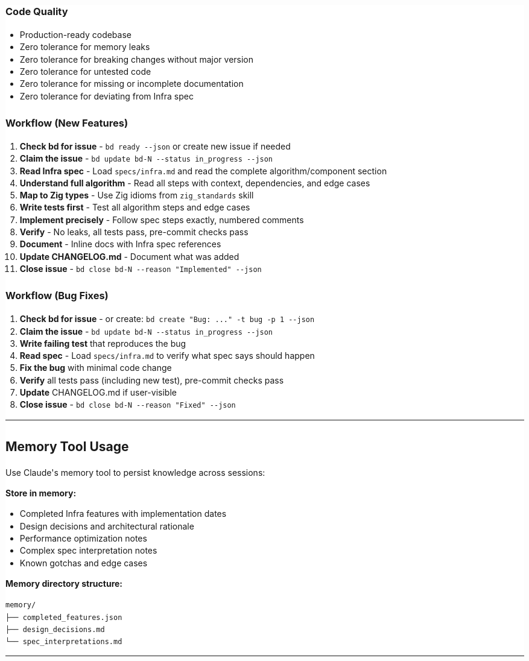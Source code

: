 ### Code Quality

- Production-ready codebase
- Zero tolerance for memory leaks
- Zero tolerance for breaking changes without major version
- Zero tolerance for untested code
- Zero tolerance for missing or incomplete documentation
- Zero tolerance for deviating from Infra spec

### Workflow (New Features)

1. **Check bd for issue** - `bd ready --json` or create new issue if needed
2. **Claim the issue** - `bd update bd-N --status in_progress --json`
3. **Read Infra spec** - Load `specs/infra.md` and read the complete algorithm/component section
4. **Understand full algorithm** - Read all steps with context, dependencies, and edge cases
5. **Map to Zig types** - Use Zig idioms from `zig_standards` skill
6. **Write tests first** - Test all algorithm steps and edge cases
7. **Implement precisely** - Follow spec steps exactly, numbered comments
8. **Verify** - No leaks, all tests pass, pre-commit checks pass
9. **Document** - Inline docs with Infra spec references
10. **Update CHANGELOG.md** - Document what was added
11. **Close issue** - `bd close bd-N --reason "Implemented" --json`

### Workflow (Bug Fixes)

1. **Check bd for issue** - or create: `bd create "Bug: ..." -t bug -p 1 --json`
2. **Claim the issue** - `bd update bd-N --status in_progress --json`
3. **Write failing test** that reproduces the bug
4. **Read spec** - Load `specs/infra.md` to verify what spec says should happen
5. **Fix the bug** with minimal code change
6. **Verify** all tests pass (including new test), pre-commit checks pass
7. **Update** CHANGELOG.md if user-visible
8. **Close issue** - `bd close bd-N --reason "Fixed" --json`

---

## Memory Tool Usage

Use Claude's memory tool to persist knowledge across sessions:

**Store in memory:**
- Completed Infra features with implementation dates
- Design decisions and architectural rationale
- Performance optimization notes
- Complex spec interpretation notes
- Known gotchas and edge cases

**Memory directory structure:**
```
memory/
├── completed_features.json
├── design_decisions.md
└── spec_interpretations.md
```

---